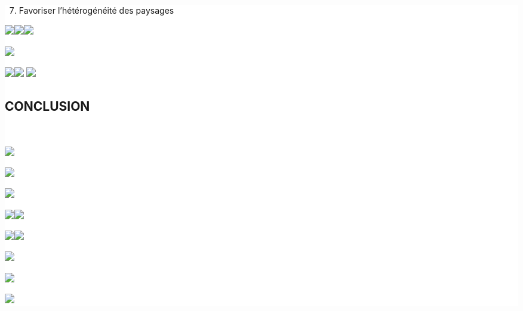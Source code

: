 7) Favoriser l’hétérogénéité des paysages

![](https://lh5.googleusercontent.com/wu5gbT7Adgi1736c9xDRy66qJqGBLDKWjl2DZ16dLLoQIslhHAdiFkAeV_zGP8soLmFZ2HHmZOGVxsspRG3m6Twr0ZjE6jidFYMrIvgkfB8vQjaidK1UqsVat-bmhWWzaZnUljfTHZWXgfSW8Dkks9VFJ13g4ilqCrBI1sspI7njxWZaTo0f4oglWse1yQ)![](https://lh3.googleusercontent.com/OYN_6jqjqRNpJZCTENhiiQgGZPljAM1Ki5zQnOuCWXzNfnxCS9148BUi4CpYJexjY7u8coR4g24VeD-RL9PamMxtEvFZlTVgjBVB0VXrEOoXUrF3J08JKU_yZRNawxp6VvFjPSi6jDYaGqpq5lGKgZ5aDeeFsxGPPttFuRqep0D5X9AT4ATknLtt5JDQsQ)![](https://lh4.googleusercontent.com/HgFe52tDEblKcfSCCrwDY3HqmzXHz57TJ1zhT5avTpkxcYzi9OfhAqmee4-pbGLXw8oQlVTt5-1S3jQ9wiAZ-nRfQg4ugMWKTsQC9QBrntH5VdydL-9I5y7BIM6BuLxI0G0fK34ag7OOvz0ZMC-Za_C4UVNzGgS8UNGUwWN-MWhiZLL_l_-I8ubDhNUdMw)

![](https://lh3.googleusercontent.com/91_iaBYrR56ZZh3asP76f6IRj82gIjy44nHzJ2xzRifQWWYGlQGUR__JiVRorXtkV3Zz0udi06SoPWdQ65wtnr5i9I2DEhA5R4qcgUCQvQ39J5RkxQf7hDjw3DnELj8EHsTZ8ilkfE5t-cWEruqqbhgV6n2fnW9krdTe4HxcOu8S17C32buKR8kvmie1kQ)

  
![](https://lh6.googleusercontent.com/vtjrHQ4fsD7iS8yCKxDyhD5EujxDQwceSQdrmRR_E8auEa_RytolY-YVnUHi4OYIJj4WDUnaxfPBgVoiVUxBm7l1jYaXKDVNcxVCrZE2gu7D4DxxuHpHAVUgqVmFFRwwZL8jHpj_TTGRv3V2uoFbILnZGm7C57Vant-hA1bdkTsm0AAnxNH65Oj6BxmnYA)![](https://lh3.googleusercontent.com/ytrZ77kgTJ9N8Yi5ow9ONLK5ukDHWXyP6KPF3lToK1NPb0lwGe5Lh0ZnQ9js9i5Rd1_YhSg7N_NkmH8MjFymb0GIwxRUQxFkt2h_r2OiabVmuItvYZ145lkLsJeWkX4YsVQXMUOpIJ2KrEJOQDsF6je8oPpZ7ljAUK6fbxrZRZa2xN_0UudWnx600QKGAQ)
![](https://lh3.googleusercontent.com/UEuNvueApGfFT5uTTX-CTUoT82jqGCRsFYtv3Jn61_dOknVwPbiZMKEPIWJH5DGv2wj5Lp0ZSiOLb45vUXGR31AcpyRbgpKjlyvh2UkF1r_rTOB1Jt3mEJct7szK4Jb7L-iqTXyIM5AjB5w93UxlchR6nBjQtDF35svmvg_0UtUAVCkPcYSCyTBr81BXPw)
<br>

## CONCLUSION 
<br>

![](https://lh5.googleusercontent.com/2K492lOrr3Ux4hdDgxg35ahukvwW0P9AprHceDl0eWjPz6bxueTOJBGHCJqpG3XnQWX4BoTkhxx28jMKKYH1OAbTFuGot-CdBdS1xx349kBIWcTQpFO9pM73--B_DTAMEj-qrtvI2vnPJ2svm1mkC23o4YcufOqXuLmZ7GXzt6t1oQASc3A4qsUB2F2Uuw)
<br>

![](https://lh3.googleusercontent.com/fJKkF7GQk2Vi-R7SkljEKHv0y_33KrlczebB0yq5ops37d5UUyWzATVb5Smh-uos0F3bv1aWlYPs9YGce-8vQfcqoWZgR5OeVC5QSdA_wM1hQsBy85cVGEgifiReG5dk__hZ7siz7lZOFgl3entrc6W9bxSgY7fC3HTXEBoZaEOZefrJ9JmjjRyy0o0rdA)
<br>
  
![](https://lh4.googleusercontent.com/xYPKbTMrWBSJGpaQP6BwBQFQ0znxCEMpdm65bezMsKiyvkH7byOyaaiRftjTuiM1CoowYbELure7XMEbB-SmGpJ70KKFSksZvYtpP5Pn3zZogzbvF0WrTGv9Hri-QUlVg0-sSVORYWmzKP_P1N4Q-QaVgJj_J0bFJa_g74bi1kg6BH39VQgCwVS99H04OA)
<br>
  
![](https://lh6.googleusercontent.com/cBzIOLYRzr6N_dswEWlk4-XleSVn2idks9uxSWoKkXiPDOcHghPYsiz22AvxR9zIBW1eaoZQsygz_qQoJgrWqrxghDLIGh-Q8hS_AKG72rzy2UbPcWSIJ6zUD2eTCu7rZLjX-nQqPbSX4_XDOk7sKGRA3DKIgm848d_94IALnLLRfDZdcaLF1oy_a4ZqtA)![](https://lh5.googleusercontent.com/9KqBC2z7nj05tVdYG2QIv3ebvFizH4UXllOyzvt8z-ExCcOLpfK6JuXzwGg7diiv1hB35JmZhN7hYs5hIuUcYjOExECNWluWXSmv6cnv_bLbwbFJGYNZFLeG_MmalXqkbrZL4Ka-rGvUN67ykWeTn1mihonzOLVc83zmg5PlUvY-iozom4G4z-_sOTdsCg)
<br>
  
  
![](https://lh6.googleusercontent.com/h25BBBvScEtFSHd8UL7mlEgaG2F_CVxDqriX4XLpFAGul6zxL3IeqIp6XoRskIlIobqOfym4l25CPhQ1kNLPfv9TfiAVAKHFhI15S5oqQ1r82uS8MVTptiNAR_ccAPOQz5zua3H2A_hnWWua0QzzeqXZwmgfeQT8Njei30UuUJhsXM3SQRSs7ic7OkZH4w)![](https://lh6.googleusercontent.com/1v2ViyWLIH6-LV1cua5LNWsjwzGrFb8QAPB-1A0NRtcK-9yMoiZcYXXGyvdn0yb-2gH9PqE2plIYurXB3pdNonRd2q2w9hlu8vegxfaBPmH7DAe7BoYSuParHv71pYtQ0SqNWCYklFM1frwuKdGYPlQWAWIfXtO8Gzv55KuqCYMM08AJFxEH-xsLhpbSGw)
<br>

![](https://lh6.googleusercontent.com/NdOelJuDqCIUpCDOrrXxohwhA87qckvpNB6F43FwzfDWwlbO4gmGH1iEfZ8PML8uUNamC2e94oUfEBamElux0NpRdov7QlxofPnRmAFiSamGRqU82wwhvYWU5WAs9qnnUCE-N2PuZ4W5NTTbMILtMwJ3ImiOBZCS-IwFXDV4I1QT_NjIloiA0b6N9IgZZA)

![](https://lh4.googleusercontent.com/SWdvq0ofYztS6Ri_nfy3wMiP0vUQmuGMdumUqeJss58-dNKtXiNnMYEw88_GqTSx6gu3Dt4JPTG6TkoAYXwF6C9o64mJFgxMq3DobQpJim0A9ZuJnyaj-S5GPfn7UMacxUaXl7bdtwXYDbWt79NaARZf1juXfu9NqhEeFsRgTpgEKIhCYtK_snAxfT267g)

![](https://lh4.googleusercontent.com/wy_kJjJ7pVTdZlX1Z7EnhzRND49m18Qqhol8JSGE0f0a43pjRrdHjwdICyuu19MJDMqj3DzL3sC0oxbdF_hK8i4c4B9DJ8-HvjqqhTsZkAwbmpTLyNfoEPZMrmmXVl87J1QrFT61l4wlr-Y8-QBSzMOLxwsLTXlBuwWZf4j12sbPipwjx0LSXT_v0AGObg)

